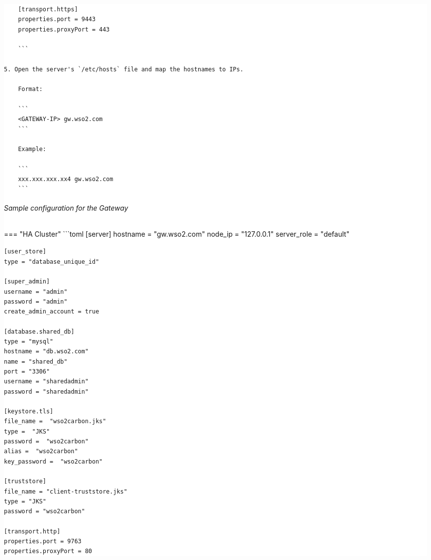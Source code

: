         [transport.https]
        properties.port = 9443
        properties.proxyPort = 443

        ```

    5. Open the server's `/etc/hosts` file and map the hostnames to IPs.

        Format:
        
        ```
        <GATEWAY-IP> gw.wso2.com
        ```
 
        Example:
        
        ```
        xxx.xxx.xxx.xx4 gw.wso2.com
        ```

###### Sample configuration for the Gateway
=== "HA Cluster"
    ```toml
    [server]
    hostname = "gw.wso2.com"
    node_ip = "127.0.0.1"
    server_role = "default"

    [user_store]
    type = "database_unique_id"

    [super_admin]
    username = "admin"
    password = "admin"
    create_admin_account = true

    [database.shared_db]
    type = "mysql"
    hostname = "db.wso2.com"
    name = "shared_db"
    port = "3306"
    username = "sharedadmin"
    password = "sharedadmin"

    [keystore.tls]
    file_name =  "wso2carbon.jks"
    type =  "JKS"
    password =  "wso2carbon"
    alias =  "wso2carbon"
    key_password =  "wso2carbon"

    [truststore]
    file_name = "client-truststore.jks"
    type = "JKS"
    password = "wso2carbon"

    [transport.http]
    properties.port = 9763
    properties.proxyPort = 80
